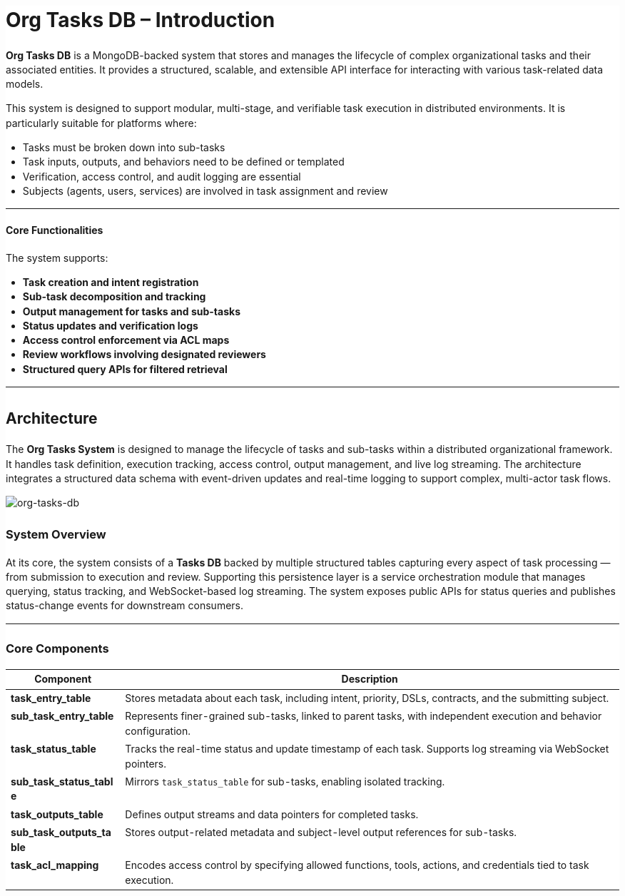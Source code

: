 # Org Tasks DB – Introduction

**Org Tasks DB** is a MongoDB-backed system that stores and manages the lifecycle of complex organizational tasks and their associated entities. It provides a structured, scalable, and extensible API interface for interacting with various task-related data models.

This system is designed to support modular, multi-stage, and verifiable task execution in distributed environments. It is particularly suitable for platforms where:

* Tasks must be broken down into sub-tasks
* Task inputs, outputs, and behaviors need to be defined or templated
* Verification, access control, and audit logging are essential
* Subjects (agents, users, services) are involved in task assignment and review

---

#### Core Functionalities

The system supports:

* **Task creation and intent registration**
* **Sub-task decomposition and tracking**
* **Output management for tasks and sub-tasks**
* **Status updates and verification logs**
* **Access control enforcement via ACL maps**
* **Review workflows involving designated reviewers**
* **Structured query APIs for filtered retrieval**

---

## Architecture

The **Org Tasks System** is designed to manage the lifecycle of tasks and sub-tasks within a distributed organizational framework. It handles task definition, execution tracking, access control, output management, and live log streaming. The architecture integrates a structured data schema with event-driven updates and real-time logging to support complex, multi-actor task flows.

![org-tasks-db](../images/org-tasks-db.png)


### System Overview

At its core, the system consists of a **Tasks DB** backed by multiple structured tables capturing every aspect of task processing — from submission to execution and review. Supporting this persistence layer is a service orchestration module that manages querying, status tracking, and WebSocket-based log streaming. The system exposes public APIs for status queries and publishes status-change events for downstream consumers.

---

### Core Components

| Component                     | Description                                                                                                        |
| ----------------------------- | ------------------------------------------------------------------------------------------------------------------ |
| **task\_entry\_table**        | Stores metadata about each task, including intent, priority, DSLs, contracts, and the submitting subject.          |
| **sub\_task\_entry\_table**   | Represents finer-grained sub-tasks, linked to parent tasks, with independent execution and behavior configuration. |
| **task\_status\_table**       | Tracks the real-time status and update timestamp of each task. Supports log streaming via WebSocket pointers.      |
| **sub\_task\_status\_table**  | Mirrors `task_status_table` for sub-tasks, enabling isolated tracking.                                             |
| **task\_outputs\_table**      | Defines output streams and data pointers for completed tasks.                                                      |
| **sub\_task\_outputs\_table** | Stores output-related metadata and subject-level output references for sub-tasks.                                  |
| **task\_acl\_mapping**        | Encodes access control by specifying allowed functions, tools, actions, and credentials tied to task execution.    |